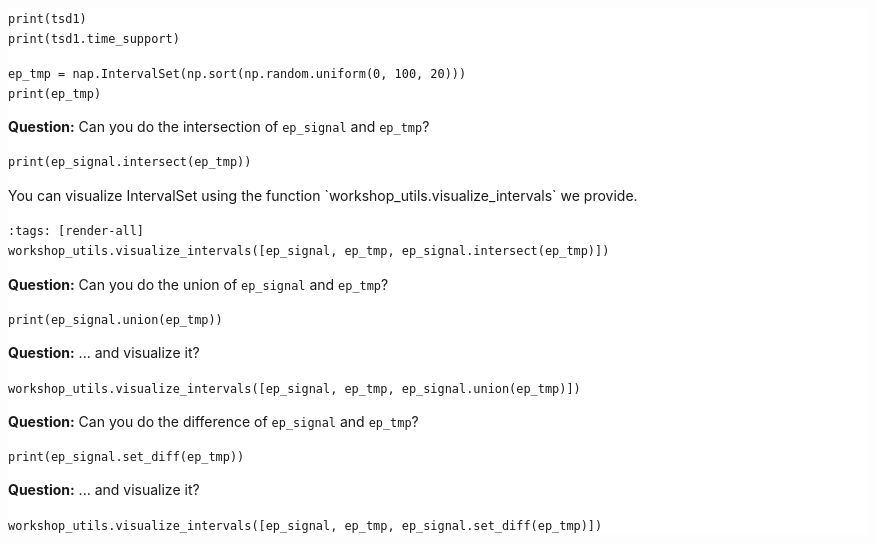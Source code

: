 ```{code-cell} ipython3
print(tsd1)
print(tsd1.time_support)
```

```{code-cell} ipython3
ep_tmp = nap.IntervalSet(np.sort(np.random.uniform(0, 100, 20)))
print(ep_tmp)
```

<div class="render-all">

**Question:** Can you do the intersection of `ep_signal` and `ep_tmp`?
</div>

```{code-cell} ipython3
print(ep_signal.intersect(ep_tmp))
```

<div class="render-all">
You can visualize IntervalSet using the function `workshop_utils.visualize_intervals` we provide.
</div>

```{code-cell} ipython3
:tags: [render-all]
workshop_utils.visualize_intervals([ep_signal, ep_tmp, ep_signal.intersect(ep_tmp)])
```

<div class="render-all">

**Question:** Can you do the union of `ep_signal` and `ep_tmp`?
</div>

```{code-cell} ipython3
print(ep_signal.union(ep_tmp))
```

<div class="render-all">

**Question:** ... and visualize it?
</div>

```{code-cell} ipython3
workshop_utils.visualize_intervals([ep_signal, ep_tmp, ep_signal.union(ep_tmp)])
```

<div class="render-all">

**Question:** Can you do the difference of `ep_signal` and `ep_tmp`?
</div>

```{code-cell} ipython3
print(ep_signal.set_diff(ep_tmp))
```

<div class="render-all">

**Question:** ... and visualize it?
</div>

```{code-cell} ipython3
workshop_utils.visualize_intervals([ep_signal, ep_tmp, ep_signal.set_diff(ep_tmp)])
```
